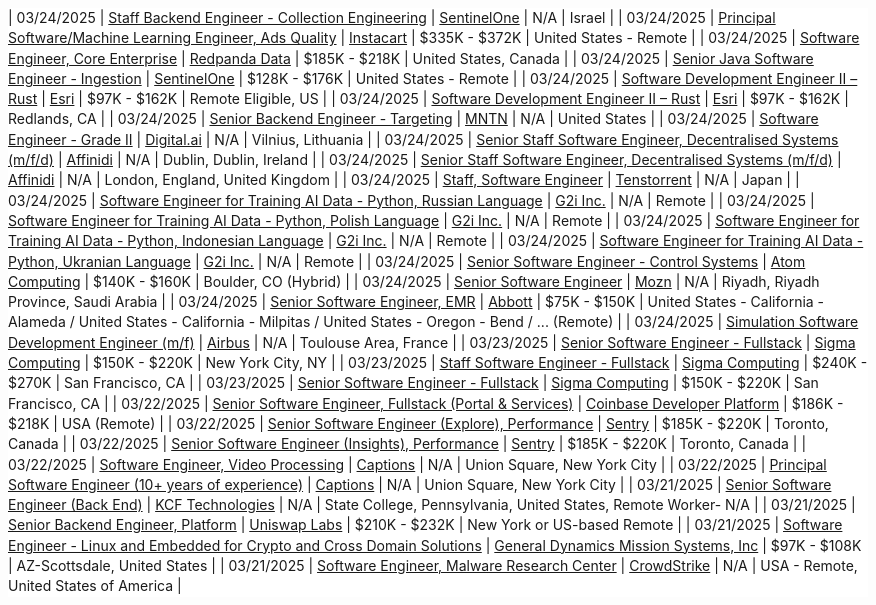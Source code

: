 | 03/24/2025 | [Staff Backend Engineer - Collection Engineering](https://algojobs.io/jobs/3567743) | [SentinelOne](https://algojobs.io/company/sentinellabs/) | N/A | Israel |
| 03/24/2025 | [Principal Software/Machine Learning Engineer, Ads Quality](https://algojobs.io/jobs/3568550) | [Instacart](https://algojobs.io/company/instacart/) | $335K - $372K | United States - Remote |
| 03/24/2025 | [Software Engineer, Core Enterprise](https://algojobs.io/jobs/3566756) | [Redpanda Data](https://algojobs.io/company/redpandadata/) | $185K - $218K | United States, Canada |
| 03/24/2025 | [Senior Java Software Engineer - Ingestion](https://algojobs.io/jobs/3567745) | [SentinelOne](https://algojobs.io/company/sentinellabs/) | $128K - $176K | United States - Remote |
| 03/24/2025 | [Software Development Engineer II – Rust](https://algojobs.io/jobs/3569103) | [Esri](https://algojobs.io/company/esri/) | $97K - $162K | Remote Eligible, US |
| 03/24/2025 | [Software Development Engineer II – Rust](https://algojobs.io/jobs/3569102) | [Esri](https://algojobs.io/company/esri/) | $97K - $162K | Redlands, CA |
| 03/24/2025 | [Senior Backend Engineer - Targeting](https://algojobs.io/jobs/3567714) | [MNTN](https://algojobs.io/company/mntn/) | N/A | United States |
| 03/24/2025 | [Software Engineer - Grade II](https://algojobs.io/jobs/3567291) | [Digital.ai](https://algojobs.io/company/digitalai/) | N/A | Vilnius, Lithuania |
| 03/24/2025 | [Senior Staff Software Engineer, Decentralised Systems (m/f/d)](https://algojobs.io/jobs/3567676) | [Affinidi](https://algojobs.io/company/affinidi/) | N/A | Dublin, Dublin, Ireland |
| 03/24/2025 | [Senior Staff Software Engineer, Decentralised Systems (m/f/d)](https://algojobs.io/jobs/3567677) | [Affinidi](https://algojobs.io/company/affinidi/) | N/A | London, England, United Kingdom |
| 03/24/2025 | [Staff, Software Engineer](https://algojobs.io/jobs/3562824) | [Tenstorrent](https://algojobs.io/company/tenstorrent/) | N/A | Japan |
| 03/24/2025 | [Software Engineer for Training AI Data - Python, Russian Language](https://algojobs.io/jobs/3569894) | [G2i Inc.](https://algojobs.io/company/g2i/) | N/A | Remote |
| 03/24/2025 | [Software Engineer for Training AI Data - Python, Polish Language](https://algojobs.io/jobs/3569896) | [G2i Inc.](https://algojobs.io/company/g2i/) | N/A | Remote |
| 03/24/2025 | [Software Engineer for Training AI Data - Python, Indonesian Language](https://algojobs.io/jobs/3569897) | [G2i Inc.](https://algojobs.io/company/g2i/) | N/A | Remote |
| 03/24/2025 | [Software Engineer for Training AI Data - Python, Ukranian Language](https://algojobs.io/jobs/3569898) | [G2i Inc.](https://algojobs.io/company/g2i/) | N/A | Remote |
| 03/24/2025 | [Senior Software Engineer - Control Systems](https://algojobs.io/jobs/3566175) | [Atom Computing](https://algojobs.io/company/atomcomputing/) | $140K - $160K | Boulder, CO (Hybrid) |
| 03/24/2025 | [Senior Software Engineer](https://algojobs.io/jobs/3565571) | [Mozn](https://algojobs.io/company/mozn-ai/) | N/A | Riyadh, Riyadh Province, Saudi Arabia |
| 03/24/2025 | [Senior Software Engineer, EMR](https://algojobs.io/jobs/3574266) | [Abbott](https://algojobs.io/company/abbott/) | $75K - $150K | United States - California - Alameda / United States - California - Milpitas / United States - Oregon - Bend / ... (Remote) |
| 03/24/2025 | [Simulation Software Development Engineer (m/f)](https://algojobs.io/jobs/3574028) | [Airbus](https://algojobs.io/company/ag/) | N/A | Toulouse Area, France |
| 03/23/2025 | [Senior Software Engineer - Fullstack](https://algojobs.io/jobs/3562943) | [Sigma Computing](https://algojobs.io/company/sigmacomputing/) | $150K - $220K | New York City, NY |
| 03/23/2025 | [Staff Software Engineer - Fullstack](https://algojobs.io/jobs/3562941) | [Sigma Computing](https://algojobs.io/company/sigmacomputing/) | $240K - $270K | San Francisco, CA |
| 03/23/2025 | [Senior Software Engineer - Fullstack](https://algojobs.io/jobs/3562939) | [Sigma Computing](https://algojobs.io/company/sigmacomputing/) | $150K - $220K | San Francisco, CA |
| 03/22/2025 | [Senior Software Engineer, Fullstack (Portal & Services)](https://algojobs.io/jobs/3553394) | [Coinbase Developer Platform](https://algojobs.io/company/cdpjobs/) | $186K - $218K | USA (Remote) |
| 03/22/2025 | [Senior Software Engineer (Explore), Performance](https://algojobs.io/jobs/3553454) | [Sentry](https://algojobs.io/company/sentry/) | $185K - $220K | Toronto, Canada |
| 03/22/2025 | [Senior Software Engineer (Insights), Performance](https://algojobs.io/jobs/3553457) | [Sentry](https://algojobs.io/company/sentry/) | $185K - $220K | Toronto, Canada |
| 03/22/2025 | [Software Engineer, Video Processing](https://algojobs.io/jobs/3563194) | [Captions](https://algojobs.io/company/captions/) | N/A | Union Square, New York City |
| 03/22/2025 | [Principal Software Engineer (10+ years of experience)](https://algojobs.io/jobs/3563197) | [Captions](https://algojobs.io/company/captions/) | N/A | Union Square, New York City |
| 03/21/2025 | [Senior Software Engineer (Back End)](https://algojobs.io/jobs/3552441) | [KCF Technologies](https://algojobs.io/company/kcftechnologies/) | N/A | State College, Pennsylvania, United States, Remote Worker- N/A |
| 03/21/2025 | [Senior Backend Engineer, Platform](https://algojobs.io/jobs/3553646) | [Uniswap Labs](https://algojobs.io/company/uniswaplabs/) | $210K - $232K | New York or US-based Remote  |
| 03/21/2025 | [Software Engineer - Linux and Embedded for Crypto and Cross Domain Solutions](https://algojobs.io/jobs/3560451) | [General Dynamics Mission Systems, Inc](https://algojobs.io/company/gdms/) | $97K - $108K | AZ-Scottsdale, United States |
| 03/21/2025 | [Software Engineer, Malware Research Center](https://algojobs.io/jobs/3543668) | [CrowdStrike](https://algojobs.io/company/crowdstrike/) | N/A | USA - Remote, United States of America |